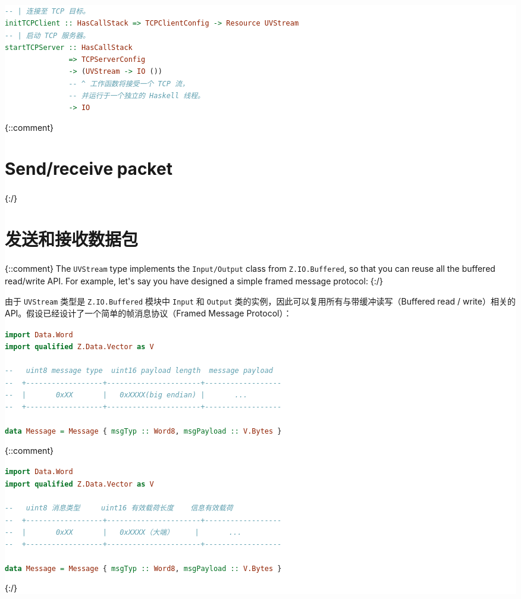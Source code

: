```haskell
-- | 连接至 TCP 目标。
initTCPClient :: HasCallStack => TCPClientConfig -> Resource UVStream
-- | 启动 TCP 服务器。
startTCPServer :: HasCallStack
               => TCPServerConfig
               -> (UVStream -> IO ())
               -- ^ 工作函数将接受一个 TCP 流，
               -- 并运行于一个独立的 Haskell 线程。
               -> IO
```

{::comment}
# Send/receive packet
{:/}

# 发送和接收数据包

{::comment}
The `UVStream` type implements the `Input/Output` class from `Z.IO.Buffered`, so that you can reuse all the buffered read/write API. For example, let's say you have designed a simple framed message protocol:
{:/}

由于 `UVStream` 类型是 `Z.IO.Buffered` 模块中 `Input` 和 `Output` 类的实例，因此可以复用所有与带缓冲读写（Buffered read / write）相关的 API。假设已经设计了一个简单的帧消息协议（Framed Message Protocol）：

```haskell
import Data.Word
import qualified Z.Data.Vector as V

--   uint8 message type  uint16 payload length  message payload
--  +------------------+----------------------+------------------
--  |       0xXX       |   0xXXXX(big endian) |       ...
--  +------------------+----------------------+------------------

data Message = Message { msgTyp :: Word8, msgPayload :: V.Bytes }
```

{::comment}
```haskell
import Data.Word
import qualified Z.Data.Vector as V

--   uint8 消息类型     uint16 有效载荷长度    信息有效载荷
--  +------------------+----------------------+------------------
--  |       0xXX       |   0xXXXX（大端）     |       ...
--  +------------------+----------------------+------------------

data Message = Message { msgTyp :: Word8, msgPayload :: V.Bytes }
```
{:/}
